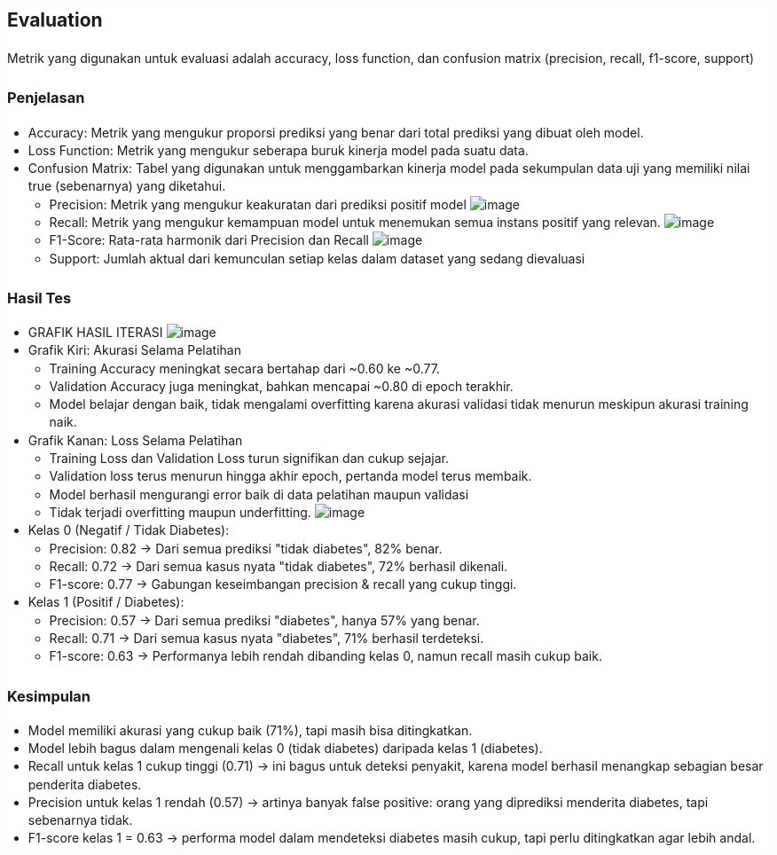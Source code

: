 ## Evaluation
Metrik yang digunakan untuk evaluasi adalah accuracy, loss function, dan confusion matrix (precision, recall, f1-score, support)
### Penjelasan
- Accuracy: Metrik yang mengukur proporsi prediksi yang benar dari total prediksi yang dibuat oleh model.
- Loss Function: Metrik yang mengukur seberapa buruk kinerja model pada suatu data.
- Confusion Matrix: Tabel yang digunakan untuk menggambarkan kinerja model pada sekumpulan data uji yang memiliki nilai true (sebenarnya) yang diketahui. 
  - Precision: Metrik yang mengukur keakuratan dari prediksi positif model
  ![image](https://github.com/user-attachments/assets/cfd7b721-36b6-4403-96bf-6b968f89fc09)
  - Recall: Metrik yang mengukur kemampuan model untuk menemukan semua instans positif yang relevan.
  ![image](https://github.com/user-attachments/assets/9537bac9-b8f8-463f-a22c-6195ff6fbd2d)
  - F1-Score: Rata-rata harmonik dari Precision dan Recall
  ![image](https://github.com/user-attachments/assets/0255bd73-44af-4126-ae66-12c00d440c34)
  - Support: Jumlah aktual dari kemunculan setiap kelas dalam dataset yang sedang dievaluasi
### Hasil Tes
- GRAFIK HASIL ITERASI
![image](https://github.com/user-attachments/assets/5adc0c04-135d-4455-a8cd-16e9c3f6c9ad)
- Grafik Kiri: Akurasi Selama Pelatihan
  - Training Accuracy meningkat secara bertahap dari ~0.60 ke ~0.77.
  - Validation Accuracy juga meningkat, bahkan mencapai ~0.80 di epoch terakhir.
  - Model belajar dengan baik, tidak mengalami overfitting karena akurasi validasi tidak menurun meskipun akurasi training naik.
- Grafik Kanan: Loss Selama Pelatihan
  - Training Loss dan Validation Loss turun signifikan dan cukup sejajar.
  - Validation loss terus menurun hingga akhir epoch, pertanda model terus membaik.
  - Model berhasil mengurangi error baik di data pelatihan maupun validasi
  - Tidak terjadi overfitting maupun underfitting.
![image](https://github.com/user-attachments/assets/342a8ebc-913e-475e-8376-d108e1739f73)
- Kelas 0 (Negatif / Tidak Diabetes):
  - Precision: 0.82 → Dari semua prediksi "tidak diabetes", 82% benar.
  - Recall: 0.72 → Dari semua kasus nyata "tidak diabetes", 72% berhasil dikenali.
  - F1-score: 0.77 → Gabungan keseimbangan precision & recall yang cukup tinggi.
- Kelas 1 (Positif / Diabetes):
  - Precision: 0.57 → Dari semua prediksi "diabetes", hanya 57% yang benar.
  - Recall: 0.71 → Dari semua kasus nyata "diabetes", 71% berhasil terdeteksi.
  - F1-score: 0.63 → Performanya lebih rendah dibanding kelas 0, namun recall masih cukup baik.
### Kesimpulan
- Model memiliki akurasi yang cukup baik (71%), tapi masih bisa ditingkatkan.
- Model lebih bagus dalam mengenali kelas 0 (tidak diabetes) daripada kelas 1 (diabetes).
- Recall untuk kelas 1 cukup tinggi (0.71) → ini bagus untuk deteksi penyakit, karena model berhasil menangkap sebagian besar penderita diabetes.
- Precision untuk kelas 1 rendah (0.57) → artinya banyak false positive: orang yang diprediksi menderita diabetes, tapi sebenarnya tidak.
- F1-score kelas 1 = 0.63 → performa model dalam mendeteksi diabetes masih cukup, tapi perlu ditingkatkan agar lebih andal.
